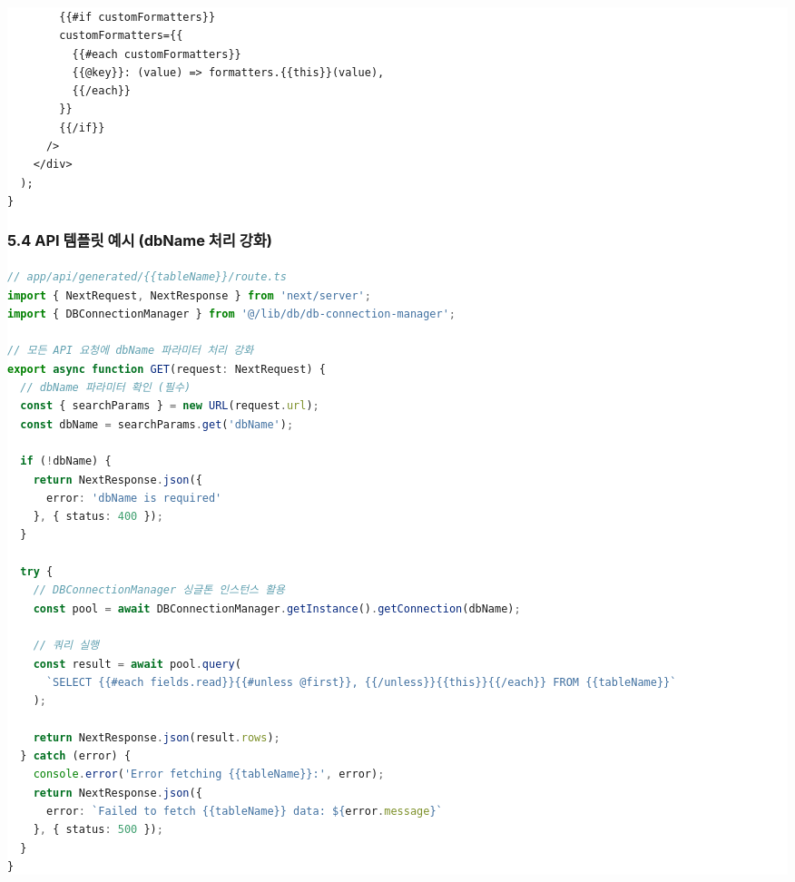 ```tsx
        {{#if customFormatters}}
        customFormatters={{
          {{#each customFormatters}}
          {{@key}}: (value) => formatters.{{this}}(value),
          {{/each}}
        }}
        {{/if}}
      />
    </div>
  );
}
```

### 5.4 API 템플릿 예시 (dbName 처리 강화)

```typescript
// app/api/generated/{{tableName}}/route.ts
import { NextRequest, NextResponse } from 'next/server';
import { DBConnectionManager } from '@/lib/db/db-connection-manager';

// 모든 API 요청에 dbName 파라미터 처리 강화
export async function GET(request: NextRequest) {
  // dbName 파라미터 확인 (필수)
  const { searchParams } = new URL(request.url);
  const dbName = searchParams.get('dbName');
  
  if (!dbName) {
    return NextResponse.json({ 
      error: 'dbName is required' 
    }, { status: 400 });
  }
  
  try {
    // DBConnectionManager 싱글톤 인스턴스 활용
    const pool = await DBConnectionManager.getInstance().getConnection(dbName);
    
    // 쿼리 실행
    const result = await pool.query(
      `SELECT {{#each fields.read}}{{#unless @first}}, {{/unless}}{{this}}{{/each}} FROM {{tableName}}`
    );
    
    return NextResponse.json(result.rows);
  } catch (error) {
    console.error('Error fetching {{tableName}}:', error);
    return NextResponse.json({ 
      error: `Failed to fetch {{tableName}} data: ${error.message}` 
    }, { status: 500 });
  }
}
```
